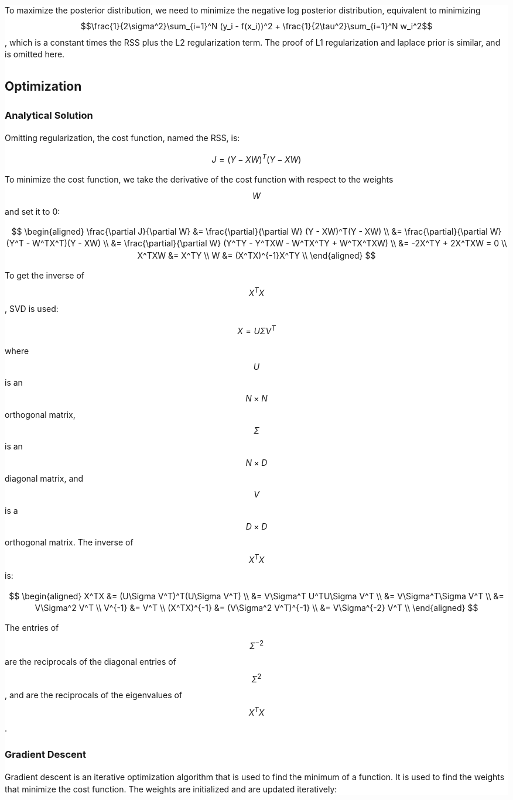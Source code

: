 To maximize the posterior distribution, we need to minimize the negative log posterior distribution, equivalent to minimizing $$\frac{1}{2\sigma^2}\sum_{i=1}^N (y_i - f(x_i))^2 + \frac{1}{2\tau^2}\sum_{i=1}^N w_i^2$$, which is a constant times the RSS plus the L2 regularization term. The proof of L1 regularization and laplace prior is similar, and is omitted here.

## Optimization

### Analytical Solution

Omitting regularization, the cost function, named the RSS, is:

$$J = (Y - XW)^T(Y - XW)$$

To minimize the cost function, we take the derivative of the cost function with respect to the weights $$W$$ and set it to 0:

$$
\begin{aligned}
\frac{\partial J}{\partial W} &= \frac{\partial}{\partial W} (Y - XW)^T(Y - XW) \\
&= \frac{\partial}{\partial W} (Y^T - W^TX^T)(Y - XW) \\
&= \frac{\partial}{\partial W} (Y^TY - Y^TXW - W^TX^TY + W^TX^TXW) \\
&= -2X^TY + 2X^TXW = 0 \\
X^TXW &= X^TY \\
W &= (X^TX)^{-1}X^TY \\
\end{aligned}
$$

To get the inverse of $$X^TX$$, SVD is used:

$$X = U\Sigma V^T$$

where $$U$$ is an $$N \times N$$ orthogonal matrix, $$\Sigma$$ is an $$N \times D$$ diagonal matrix, and $$V$$ is a $$D \times D$$ orthogonal matrix. The inverse of $$X^TX$$ is:

$$
\begin{aligned}
X^TX &= (U\Sigma V^T)^T(U\Sigma V^T) \\
&= V\Sigma^T U^TU\Sigma V^T \\
&= V\Sigma^T\Sigma V^T \\
&= V\Sigma^2 V^T \\
V^{-1} &= V^T \\
(X^TX)^{-1} &= (V\Sigma^2 V^T)^{-1} \\
&= V\Sigma^{-2} V^T \\
\end{aligned}
$$

The entries of $$\Sigma^{-2}$$ are the reciprocals of the diagonal entries of $$\Sigma^2$$, and are the reciprocals of the eigenvalues of $$X^TX$$.

### Gradient Descent

Gradient descent is an iterative optimization algorithm that is used to find the minimum of a function. It is used to find the weights that minimize the cost function. The weights are initialized and are updated iteratively:
